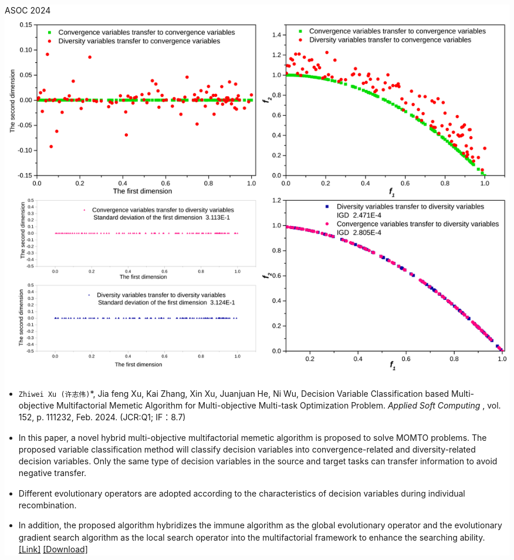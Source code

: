 <div class='paper-box'><div class='paper-box-image'><div><div class="badge">ASOC 2024</div><img src='images/HMOMFMA.svg' alt="sym" width="100%"></div></div>
<div class='paper-box-text' markdown="1">

- `Zhiwei Xu (许志伟)`\*, Jia feng Xu, Kai Zhang, Xin Xu, Juanjuan He, Ni Wu, Decision Variable Classification based Multi-objective Multifactorial Memetic Algorithm for Multi-objective Multi-task Optimization Problem. *Applied Soft Computing* , vol. 152, p. 111232, Feb. 2024. (JCR:Q1; IF：8.7)

- In this paper, a novel hybrid multi-objective multifactorial memetic algorithm is proposed to solve MOMTO problems. The proposed variable classification method will classify decision variables into convergence-related and diversity-related decision variables. Only the same type of decision variables in the source and target tasks can transfer information to avoid negative transfer. 
- Different evolutionary operators are adopted according to the characteristics of decision variables during individual recombination. 
- In addition, the proposed algorithm hybridizes the immune algorithm as the global evolutionary operator and the evolutionary gradient search algorithm as the local search operator into the multifactorial framework to enhance the searching ability.  
[[Link]](https://www.sciencedirect.com/science/article/pii/S1568494624000061) [[Download]](/PDF/HMOMFMA.pdf)
</div>
</div>
